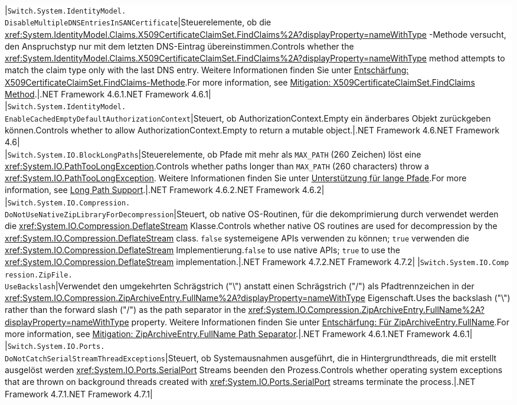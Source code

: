 |`Switch.System.IdentityModel.`<br/>`DisableMultipleDNSEntriesInSANCertificate`|<span data-ttu-id="38b1d-167">Steuerelemente, ob die <xref:System.IdentityModel.Claims.X509CertificateClaimSet.FindClaims%2A?displayProperty=nameWithType> -Methode versucht, den Anspruchstyp nur mit dem letzten DNS-Eintrag übereinstimmen.</span><span class="sxs-lookup"><span data-stu-id="38b1d-167">Controls whether the <xref:System.IdentityModel.Claims.X509CertificateClaimSet.FindClaims%2A?displayProperty=nameWithType> method attempts to match the claim type only with the last DNS entry.</span></span> <span data-ttu-id="38b1d-168">Weitere Informationen finden Sie unter [Entschärfung: X509CertificateClaimSet.FindClaims-Methode](~/docs/framework/migration-guide/mitigation-x509certificateclaimset-findclaims-method.md).</span><span class="sxs-lookup"><span data-stu-id="38b1d-168">For more information, see [Mitigation: X509CertificateClaimSet.FindClaims Method](~/docs/framework/migration-guide/mitigation-x509certificateclaimset-findclaims-method.md).</span></span>|<span data-ttu-id="38b1d-169">.NET Framework 4.6.1</span><span class="sxs-lookup"><span data-stu-id="38b1d-169">.NET Framework 4.6.1</span></span>|  
|`Switch.System.IdentityModel.`<br/>`EnableCachedEmptyDefaultAuthorizationContext`|<span data-ttu-id="38b1d-170">Steuert, ob AuthorizationContext.Empty ein änderbares Objekt zurückgeben können.</span><span class="sxs-lookup"><span data-stu-id="38b1d-170">Controls whether to allow AuthorizationContext.Empty to return a mutable object.</span></span>|<span data-ttu-id="38b1d-171">.NET Framework 4.6</span><span class="sxs-lookup"><span data-stu-id="38b1d-171">.NET Framework 4.6</span></span>|  
|`Switch.System.IO.BlockLongPaths`|<span data-ttu-id="38b1d-172">Steuerelemente, ob Pfade mit mehr als `MAX_PATH` (260 Zeichen) löst eine <xref:System.IO.PathTooLongException>.</span><span class="sxs-lookup"><span data-stu-id="38b1d-172">Controls whether paths longer than `MAX_PATH` (260 characters) throw a <xref:System.IO.PathTooLongException>.</span></span> <span data-ttu-id="38b1d-173">Weitere Informationen finden Sie unter [Unterstützung für lange Pfade](~/docs/framework/migration-guide/retargeting/4.6.1-4.6.2.md#long-path-support).</span><span class="sxs-lookup"><span data-stu-id="38b1d-173">For more information, see [Long Path Support](~/docs/framework/migration-guide/retargeting/4.6.1-4.6.2.md#long-path-support).</span></span>|<span data-ttu-id="38b1d-174">.NET Framework 4.6.2</span><span class="sxs-lookup"><span data-stu-id="38b1d-174">.NET Framework 4.6.2</span></span>|  
|`Switch.System.IO.Compression.`<br/>`DoNotUseNativeZipLibraryForDecompression`|<span data-ttu-id="38b1d-175">Steuert, ob native OS-Routinen, für die dekomprimierung durch verwendet werden die <xref:System.IO.Compression.DeflateStream> Klasse.</span><span class="sxs-lookup"><span data-stu-id="38b1d-175">Controls whether native OS routines are used for decompression by the <xref:System.IO.Compression.DeflateStream> class.</span></span> <span data-ttu-id="38b1d-176">`false` systemeigene APIs verwenden zu können; `true` verwenden die <xref:System.IO.Compression.DeflateStream> Implementierung.</span><span class="sxs-lookup"><span data-stu-id="38b1d-176">`false` to use native APIs; `true` to use the <xref:System.IO.Compression.DeflateStream> implementation.</span></span>|<span data-ttu-id="38b1d-177">.NET Framework 4.7.2</span><span class="sxs-lookup"><span data-stu-id="38b1d-177">.NET Framework 4.7.2</span></span>|
|`Switch.System.IO.Compression.ZipFile.`<br/>`UseBackslash`|<span data-ttu-id="38b1d-178">Verwendet den umgekehrten Schrägstrich ("\\") anstatt einen Schrägstrich ("/") als Pfadtrennzeichen in der <xref:System.IO.Compression.ZipArchiveEntry.FullName%2A?displayProperty=nameWithType> Eigenschaft.</span><span class="sxs-lookup"><span data-stu-id="38b1d-178">Uses the backslash ("\\") rather than the forward slash ("/") as the path separator in the <xref:System.IO.Compression.ZipArchiveEntry.FullName%2A?displayProperty=nameWithType> property.</span></span> <span data-ttu-id="38b1d-179">Weitere Informationen finden Sie unter [Entschärfung: Für ZipArchiveEntry.FullName](~/docs/framework/migration-guide/mitigation-ziparchiveentry-fullname-path-separator.md).</span><span class="sxs-lookup"><span data-stu-id="38b1d-179">For more information, see  [Mitigation: ZipArchiveEntry.FullName Path Separator](~/docs/framework/migration-guide/mitigation-ziparchiveentry-fullname-path-separator.md).</span></span>|<span data-ttu-id="38b1d-180">.NET Framework 4.6.1</span><span class="sxs-lookup"><span data-stu-id="38b1d-180">.NET Framework 4.6.1</span></span>|  
|`Switch.System.IO.Ports.`<br/>`DoNotCatchSerialStreamThreadExceptions`|<span data-ttu-id="38b1d-181">Steuert, ob Systemausnahmen ausgeführt, die in Hintergrundthreads, die mit erstellt ausgelöst werden <xref:System.IO.Ports.SerialPort> Streams beenden den Prozess.</span><span class="sxs-lookup"><span data-stu-id="38b1d-181">Controls whether operating system exceptions that are thrown on background threads created with <xref:System.IO.Ports.SerialPort> streams terminate the process.</span></span>|<span data-ttu-id="38b1d-182">.NET Framework 4.7.1</span><span class="sxs-lookup"><span data-stu-id="38b1d-182">.NET Framework 4.7.1</span></span>| 